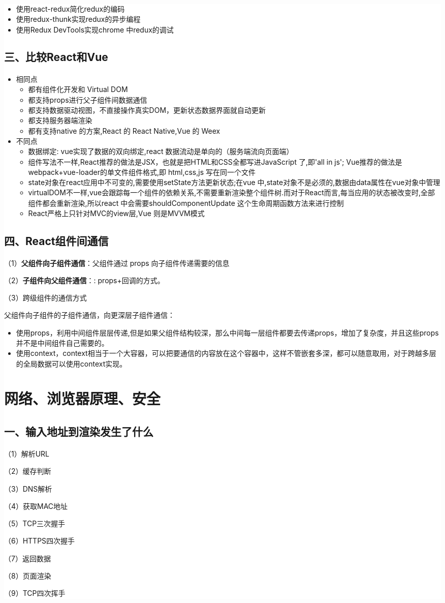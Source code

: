 + 使用react-redux简化redux的编码
+ 使用redux-thunk实现redux的异步编程
+ 使用Redux DevTools实现chrome 中redux的调试

## 三、比较React和Vue

- 相同点
  + 都有组件化开发和 Virtual DOM
  + 都支持props进行父子组件间数据通信
  + 都支持数据驱动视图，不直接操作真实DOM，更新状态数据界面就自动更新
  + 都支持服务器端渲染
  + 都有支持native 的方案,React 的 React Native,Vue 的 Weex
- 不同点
  + 数据绑定: vue实现了数据的双向绑定,react 数据流动是单向的（服务端流向页面端）
  + 组件写法不一样,React推荐的做法是JSX，也就是把HTML和CSS全都写进JavaScript
    了,即'all in js'; Vue推荐的做法是webpack+vue-loader的单文件组件格式,即 html,css,js 写在同一个文件
  + state对象在react应用中不可变的,需要使用setState方法更新状态;在vue 中,state对象不是必须的,数据由data属性在vue对象中管理
  + virtualDOM不一样,vue会跟踪每一个组件的依赖关系,不需要重新渲染整个组件树.而对于React而言,每当应用的状态被改变时,全部组件都会重新渲染,所以react 中会需要shouldComponentUpdate 这个生命周期函数方法来进行控制
  + React严格上只针对MVC的view层,Vue 则是MVVM模式

## 四、React组件间通信

（1）**父组件向子组件通信**：父组件通过 props 向子组件传递需要的信息

（2）**子组件向父组件通信**：: props+回调的方式。

（3）跨级组件的通信方式

父组件向子组件的子组件通信，向更深层子组件通信：

- 使用props，利用中间组件层层传递,但是如果父组件结构较深，那么中间每一层组件都要去传递props，增加了复杂度，并且这些props并不是中间组件自己需要的。
- 使用context，context相当于一个大容器，可以把要通信的内容放在这个容器中，这样不管嵌套多深，都可以随意取用，对于跨越多层的全局数据可以使用context实现。

# 网络、浏览器原理、安全

## 一、输入地址到渲染发生了什么

（1）解析URL

（2）缓存判断

（3）DNS解析

（4）获取MAC地址

（5）TCP三次握手

（6）HTTPS四次握手

（7）返回数据

（8）页面渲染

（9）TCP四次挥手
